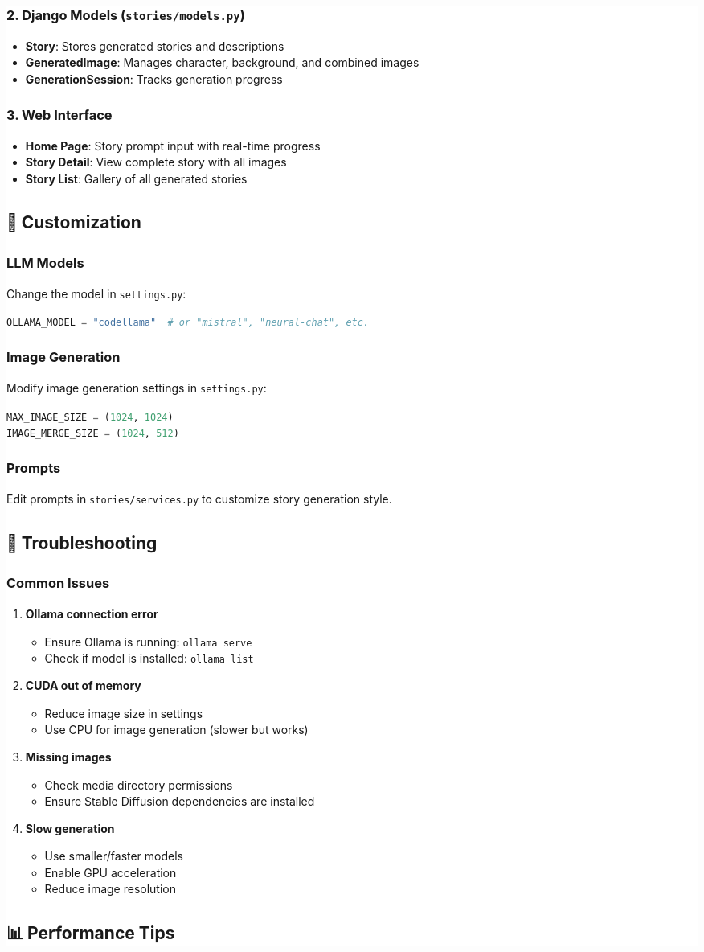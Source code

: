 ### 2. Django Models (`stories/models.py`)
- **Story**: Stores generated stories and descriptions
- **GeneratedImage**: Manages character, background, and combined images
- **GenerationSession**: Tracks generation progress

### 3. Web Interface
- **Home Page**: Story prompt input with real-time progress
- **Story Detail**: View complete story with all images
- **Story List**: Gallery of all generated stories

## 🎨 Customization

### LLM Models
Change the model in `settings.py`:
```python
OLLAMA_MODEL = "codellama"  # or "mistral", "neural-chat", etc.
```

### Image Generation
Modify image generation settings in `settings.py`:
```python
MAX_IMAGE_SIZE = (1024, 1024)
IMAGE_MERGE_SIZE = (1024, 512)
```

### Prompts
Edit prompts in `stories/services.py` to customize story generation style.

## 🐛 Troubleshooting

### Common Issues

1. **Ollama connection error**
   - Ensure Ollama is running: `ollama serve`
   - Check if model is installed: `ollama list`

2. **CUDA out of memory**
   - Reduce image size in settings
   - Use CPU for image generation (slower but works)

3. **Missing images**
   - Check media directory permissions
   - Ensure Stable Diffusion dependencies are installed

4. **Slow generation**
   - Use smaller/faster models
   - Enable GPU acceleration
   - Reduce image resolution

## 📊 Performance Tips
